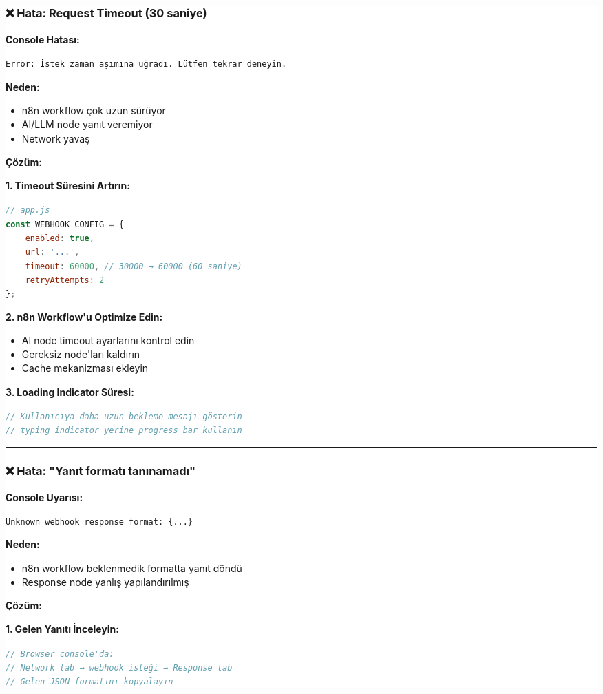 
### ❌ Hata: Request Timeout (30 saniye)

**Console Hatası:**
```
Error: İstek zaman aşımına uğradı. Lütfen tekrar deneyin.
```

**Neden:**
- n8n workflow çok uzun sürüyor
- AI/LLM node yanıt veremiyor
- Network yavaş

**Çözüm:**

**1. Timeout Süresini Artırın:**
```javascript
// app.js
const WEBHOOK_CONFIG = {
    enabled: true,
    url: '...',
    timeout: 60000, // 30000 → 60000 (60 saniye)
    retryAttempts: 2
};
```

**2. n8n Workflow'u Optimize Edin:**
- AI node timeout ayarlarını kontrol edin
- Gereksiz node'ları kaldırın
- Cache mekanizması ekleyin

**3. Loading Indicator Süresi:**
```javascript
// Kullanıcıya daha uzun bekleme mesajı gösterin
// typing indicator yerine progress bar kullanın
```

---

### ❌ Hata: "Yanıt formatı tanınamadı"

**Console Uyarısı:**
```
Unknown webhook response format: {...}
```

**Neden:**
- n8n workflow beklenmedik formatta yanıt döndü
- Response node yanlış yapılandırılmış

**Çözüm:**

**1. Gelen Yanıtı İnceleyin:**
```javascript
// Browser console'da:
// Network tab → webhook isteği → Response tab
// Gelen JSON formatını kopyalayın
```
